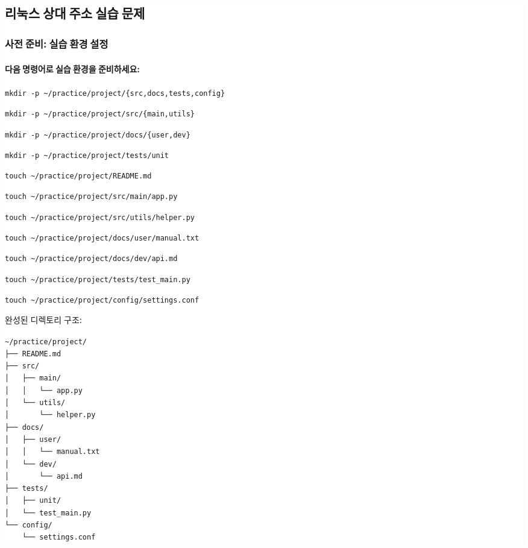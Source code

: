 ## 리눅스 상대 주소 실습 문제
### 사전 준비: 실습 환경 설정
#### 다음 명령어로 실습 환경을 준비하세요:
```shell
mkdir -p ~/practice/project/{src,docs,tests,config}
```
```shell
mkdir -p ~/practice/project/src/{main,utils}
```
```shell
mkdir -p ~/practice/project/docs/{user,dev}
```
```shell
mkdir -p ~/practice/project/tests/unit
```
```shell
touch ~/practice/project/README.md
```
```shell
touch ~/practice/project/src/main/app.py
```
```shell
touch ~/practice/project/src/utils/helper.py
```
```shell
touch ~/practice/project/docs/user/manual.txt
```
```shell
touch ~/practice/project/docs/dev/api.md
```
```shell
touch ~/practice/project/tests/test_main.py
```
```shell
touch ~/practice/project/config/settings.conf
```
완성된 디렉토리 구조:
```shell
~/practice/project/
├── README.md
├── src/
│   ├── main/
│   │   └── app.py
│   └── utils/
│       └── helper.py
├── docs/
│   ├── user/
│   │   └── manual.txt
│   └── dev/
│       └── api.md
├── tests/
│   ├── unit/
│   └── test_main.py
└── config/
    └── settings.conf
```
